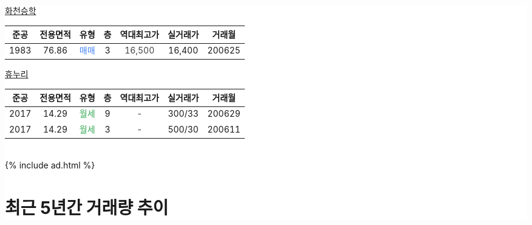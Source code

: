 
[화천승학](https://search.naver.com/search.naver?query=%EB%B6%80%EC%82%B0%EA%B4%91%EC%97%AD%EC%8B%9C+%EC%82%AC%ED%95%98%EA%B5%AC+%EB%8B%B9%EB%A6%AC%EB%8F%99+%ED%99%94%EC%B2%9C%EC%8A%B9%ED%95%99)

|준공|전용면적|유형|층|역대최고가|실거래가|거래월|
|:---:|:---:|:---:|:---:|:---:|:---:|:---:|
|1983|76.86|<span style="color:#4285f3">매매</span>|3|<span style="color:#444444">16,500</span>|16,400|200625|

[휴누리](https://search.naver.com/search.naver?query=%EB%B6%80%EC%82%B0%EA%B4%91%EC%97%AD%EC%8B%9C+%EC%82%AC%ED%95%98%EA%B5%AC+%EB%8B%B9%EB%A6%AC%EB%8F%99+%ED%9C%B4%EB%88%84%EB%A6%AC)

|준공|전용면적|유형|층|역대최고가|실거래가|거래월|
|:---:|:---:|:---:|:---:|:---:|:---:|:---:|
|2017|14.29|<span style="color:#34a853">월세</span>|9|<span style="color:#444444">-</span>|300/33|200629|
|2017|14.29|<span style="color:#34a853">월세</span>|3|<span style="color:#444444">-</span>|500/30|200611|


<br>
{% include ad.html %}
<br>

# 최근 5년간 거래량 추이


<div style="width:100%;">
    <canvas id="deal_progress" height="200"></canvas>
</div>

<script>
new Chart(document.getElementById("deal_progress"), {
    type: 'line',
    data: {
        labels: ['201508','201509','201510','201511','201512','201601','201602','201603','201604','201605','201606','201607','201608','201609','201610','201611','201612','201701','201702','201703','201704','201705','201706','201707','201708','201709','201710','201711','201712','201801','201802','201803','201804','201805','201806','201807','201808','201809','201810','201811','201812','201901','201902','201903','201904','201905','201906','201907','201908','201909','201910','201911','201912','202001','202002','202003','202004','202005','202006','202007','202008'],
        datasets: [{
            label: '매매',
            pointRadius: 1,
            data: [26, 38, 45, 40, 34, 24, 39, 45, 40, 36, 38, 28, 34, 37, 54, 26, 31, 17, 26, 40, 36, 32, 27, 30, 19, 21, 26, 18, 23, 21, 24, 31, 23, 20, 19, 17, 20, 30, 18, 17, 19, 15, 22, 13, 13, 16, 14, 15, 16, 17, 35, 96, 53, 28, 39, 20, 23, 38, 68, 60, 10],
            borderColor: "rgba(255, 201, 14, 1)",
            backgroundColor: "rgba(255, 201, 14, 0.5)",
            fill: false,
            lineTension: 0
        },{
            label: '전월세',
            pointRadius: 1,
            data: [6, 6, 10, 13, 9, 9, 4, 4, 4, 2, 1, 6, 4, 4, 2, 1, 2, 4, 8, 7, 15, 26, 22, 22, 12, 11, 8, 12, 15, 13, 15, 17, 11, 16, 8, 7, 12, 12, 16, 14, 10, 13, 18, 15, 15, 19, 10, 19, 14, 21, 11, 21, 18, 14, 19, 17, 21, 17, 11, 18, 3],
            borderColor: "rgba(0, 141, 185, 1)",
            backgroundColor: "rgba(0, 141, 185, 0.5)",
            fill: false,
            lineTension: 0
        }
        ]
    },
    options: {
        responsive: true,
        title: {
            display: false